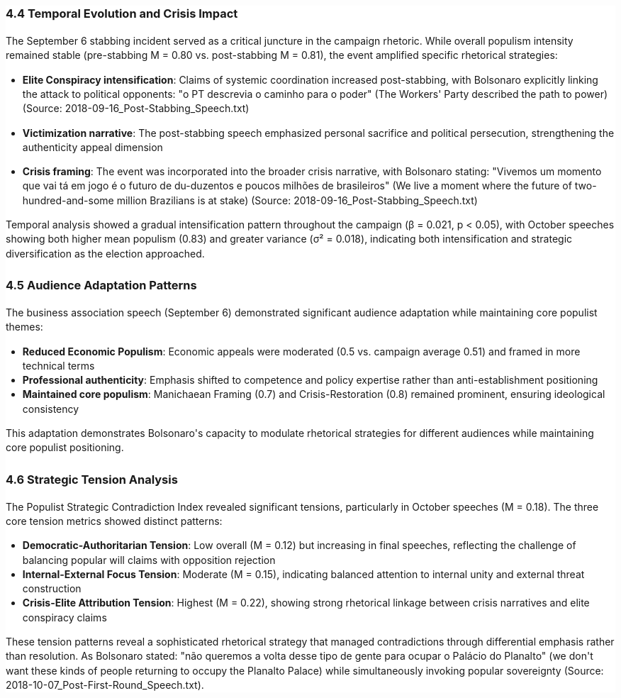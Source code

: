 ### 4.4 Temporal Evolution and Crisis Impact

The September 6 stabbing incident served as a critical juncture in the campaign rhetoric. While overall populism intensity remained stable (pre-stabbing M = 0.80 vs. post-stabbing M = 0.81), the event amplified specific rhetorical strategies:

- **Elite Conspiracy intensification**: Claims of systemic coordination increased post-stabbing, with Bolsonaro explicitly linking the attack to political opponents: "o PT descrevia o caminho para o poder" (The Workers' Party described the path to power) (Source: 2018-09-16_Post-Stabbing_Speech.txt)

- **Victimization narrative**: The post-stabbing speech emphasized personal sacrifice and political persecution, strengthening the authenticity appeal dimension

- **Crisis framing**: The event was incorporated into the broader crisis narrative, with Bolsonaro stating: "Vivemos um momento que vai tá em jogo é o futuro de du-duzentos e poucos milhões de brasileiros" (We live a moment where the future of two-hundred-and-some million Brazilians is at stake) (Source: 2018-09-16_Post-Stabbing_Speech.txt)

Temporal analysis showed a gradual intensification pattern throughout the campaign (β = 0.021, p < 0.05), with October speeches showing both higher mean populism (0.83) and greater variance (σ² = 0.018), indicating both intensification and strategic diversification as the election approached.

### 4.5 Audience Adaptation Patterns

The business association speech (September 6) demonstrated significant audience adaptation while maintaining core populist themes:

- **Reduced Economic Populism**: Economic appeals were moderated (0.5 vs. campaign average 0.51) and framed in more technical terms
- **Professional authenticity**: Emphasis shifted to competence and policy expertise rather than anti-establishment positioning
- **Maintained core populism**: Manichaean Framing (0.7) and Crisis-Restoration (0.8) remained prominent, ensuring ideological consistency

This adaptation demonstrates Bolsonaro's capacity to modulate rhetorical strategies for different audiences while maintaining core populist positioning.

### 4.6 Strategic Tension Analysis

The Populist Strategic Contradiction Index revealed significant tensions, particularly in October speeches (M = 0.18). The three core tension metrics showed distinct patterns:

- **Democratic-Authoritarian Tension**: Low overall (M = 0.12) but increasing in final speeches, reflecting the challenge of balancing popular will claims with opposition rejection
- **Internal-External Focus Tension**: Moderate (M = 0.15), indicating balanced attention to internal unity and external threat construction
- **Crisis-Elite Attribution Tension**: Highest (M = 0.22), showing strong rhetorical linkage between crisis narratives and elite conspiracy claims

These tension patterns reveal a sophisticated rhetorical strategy that managed contradictions through differential emphasis rather than resolution. As Bolsonaro stated: "não queremos a volta desse tipo de gente para ocupar o Palácio do Planalto" (we don't want these kinds of people returning to occupy the Planalto Palace) while simultaneously invoking popular sovereignty (Source: 2018-10-07_Post-First-Round_Speech.txt).
